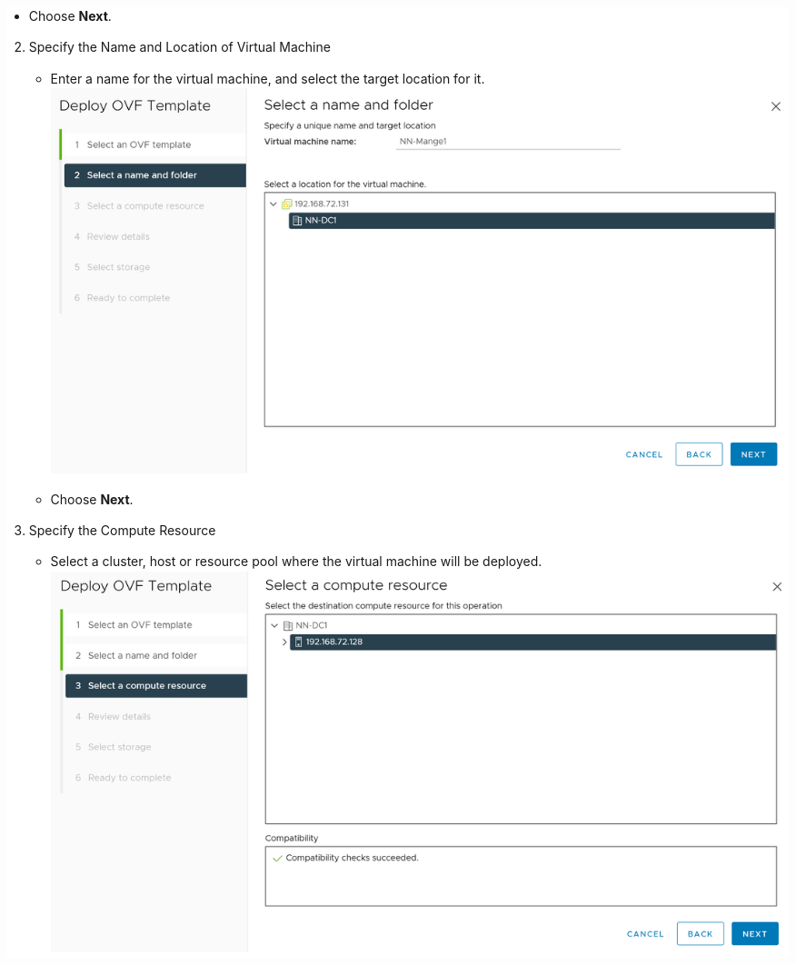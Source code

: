    * Choose **Next**.

2. Specify the Name and Location of Virtual Machine                      

   * Enter a name for the virtual machine, and select the target location for it.
   ![OVA file](../../.gitbook/assets/ova3.x_step2_nameandfolder.png)

   * Choose **Next**.

3. Specify the Compute Resource

   * Select a cluster, host or resource pool where the virtual machine will be deployed.
   ![Target datastore](../../.gitbook/assets/ova3.x_step3_computeresource.png)
